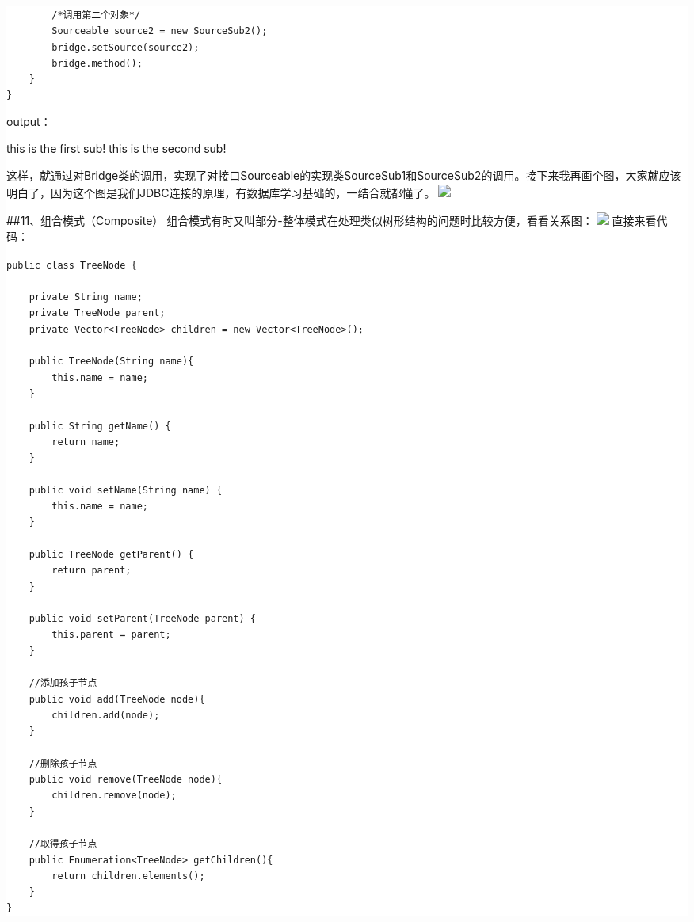 ```
		/*调用第二个对象*/
		Sourceable source2 = new SourceSub2();
		bridge.setSource(source2);
		bridge.method();
	}
}
```
output：

this is the first sub!
this is the second sub!

这样，就通过对Bridge类的调用，实现了对接口Sourceable的实现类SourceSub1和SourceSub2的调用。接下来我再画个图，大家就应该明白了，因为这个图是我们JDBC连接的原理，有数据库学习基础的，一结合就都懂了。
![](http://dl2.iteye.com/upload/attachment/0083/1203/6f713d07-1409-3312-99c9-fa6b0909f0b2.jpg)

##11、组合模式（Composite）
组合模式有时又叫部分-整体模式在处理类似树形结构的问题时比较方便，看看关系图：
![](http://dl2.iteye.com/upload/attachment/0083/1205/09cab656-5ff9-380e-9df1-326339ac3509.jpg)
直接来看代码：
```
public class TreeNode {
	
	private String name;
	private TreeNode parent;
	private Vector<TreeNode> children = new Vector<TreeNode>();
	
	public TreeNode(String name){
		this.name = name;
	}
 
	public String getName() {
		return name;
	}
 
	public void setName(String name) {
		this.name = name;
	}
 
	public TreeNode getParent() {
		return parent;
	}
 
	public void setParent(TreeNode parent) {
		this.parent = parent;
	}
	
	//添加孩子节点
	public void add(TreeNode node){
		children.add(node);
	}
	
	//删除孩子节点
	public void remove(TreeNode node){
		children.remove(node);
	}
	
	//取得孩子节点
	public Enumeration<TreeNode> getChildren(){
		return children.elements();
	}
}

```
